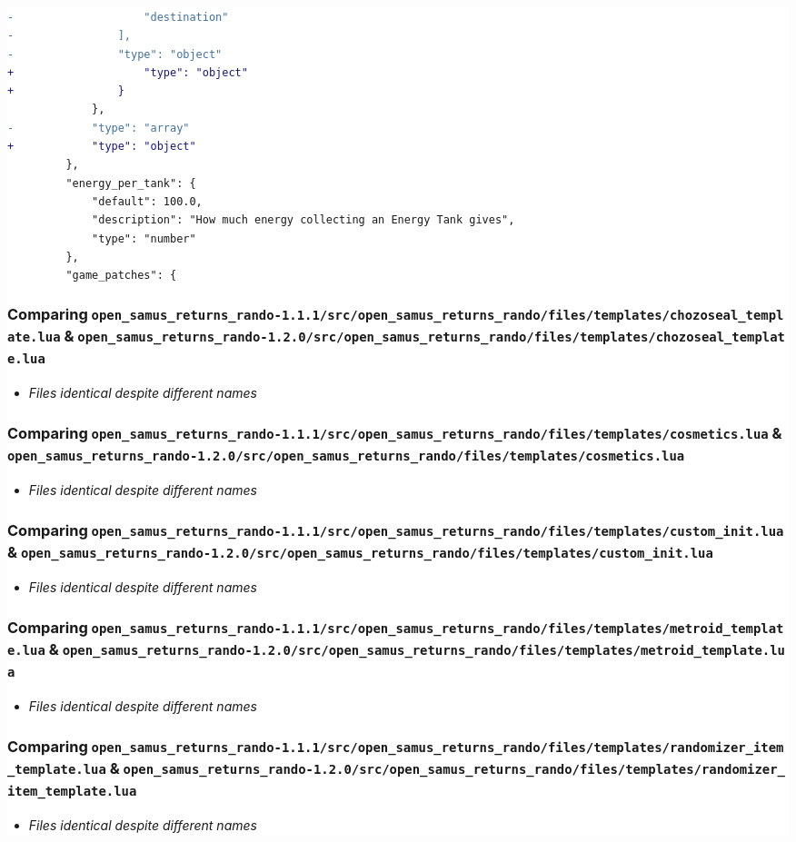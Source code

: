 ```diff
-                    "destination"
-                ],
-                "type": "object"
+                    "type": "object"
+                }
             },
-            "type": "array"
+            "type": "object"
         },
         "energy_per_tank": {
             "default": 100.0,
             "description": "How much energy collecting an Energy Tank gives",
             "type": "number"
         },
         "game_patches": {
```

### Comparing `open_samus_returns_rando-1.1.1/src/open_samus_returns_rando/files/templates/chozoseal_template.lua` & `open_samus_returns_rando-1.2.0/src/open_samus_returns_rando/files/templates/chozoseal_template.lua`

 * *Files identical despite different names*

### Comparing `open_samus_returns_rando-1.1.1/src/open_samus_returns_rando/files/templates/cosmetics.lua` & `open_samus_returns_rando-1.2.0/src/open_samus_returns_rando/files/templates/cosmetics.lua`

 * *Files identical despite different names*

### Comparing `open_samus_returns_rando-1.1.1/src/open_samus_returns_rando/files/templates/custom_init.lua` & `open_samus_returns_rando-1.2.0/src/open_samus_returns_rando/files/templates/custom_init.lua`

 * *Files identical despite different names*

### Comparing `open_samus_returns_rando-1.1.1/src/open_samus_returns_rando/files/templates/metroid_template.lua` & `open_samus_returns_rando-1.2.0/src/open_samus_returns_rando/files/templates/metroid_template.lua`

 * *Files identical despite different names*

### Comparing `open_samus_returns_rando-1.1.1/src/open_samus_returns_rando/files/templates/randomizer_item_template.lua` & `open_samus_returns_rando-1.2.0/src/open_samus_returns_rando/files/templates/randomizer_item_template.lua`

 * *Files identical despite different names*
